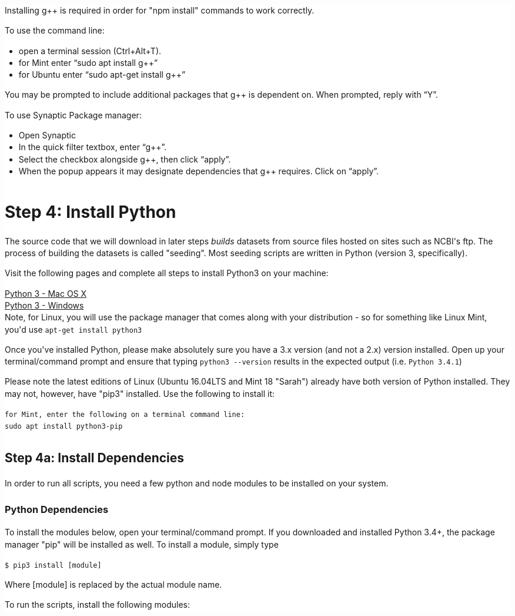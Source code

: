 Installing g++ is required in order for "npm install" commands to work correctly.

To use the command line:
* open a terminal session (Ctrl+Alt+T).
* for Mint enter “sudo apt install g++”
* for Ubuntu enter “sudo apt-get install g++”

You may be prompted to include additional packages that g++ is dependent on. When prompted, reply with “Y”.

To use Synaptic Package manager:
* Open Synaptic
* In the quick filter textbox, enter “g++”.
* Select the checkbox alongside g++, then click “apply”.
* When the popup appears it may designate dependencies that g++ requires. Click on “apply”.

# Step 4:  Install Python
The source code that we will download in later steps *builds* datasets from source files hosted on sites such as NCBI's ftp.  The process of building the datasets is called "seeding".  Most seeding scripts are written in Python (version 3, specifically).

Visit the following pages and complete all steps to install Python3 on your machine:

[Python 3 - Mac OS X](https://www.python.org/download/mac)  
[Python 3 - Windows](https://www.python.org/download/windows)  
Note, for Linux, you will use the package manager that comes along with your distribution - so for something like Linux Mint, you'd use `apt-get install python3`  

Once you've installed Python, please make absolutely sure you have a 3.x version (and not a 2.x) version installed.  Open up your terminal/command prompt and ensure that typing `python3 --version` results in the expected output (i.e. `Python 3.4.1`)

Please note the latest editions of Linux (Ubuntu 16.04LTS and Mint 18 "Sarah") already have both version of Python installed. They may not, however, have "pip3" installed. Use the following to install it:
```
for Mint, enter the following on a terminal command line:
sudo apt install python3-pip
```

## Step 4a:  Install Dependencies
In order to run all scripts, you need a few python and node modules to be installed on your system.

### Python Dependencies
To install the modules below, open your terminal/command prompt.  If you downloaded and installed Python 3.4+, the package manager "pip" will be installed as well.  To install a module, simply type

```
$ pip3 install [module]
```

Where [module] is replaced by the actual module name.  

To run the scripts, install the following modules:
